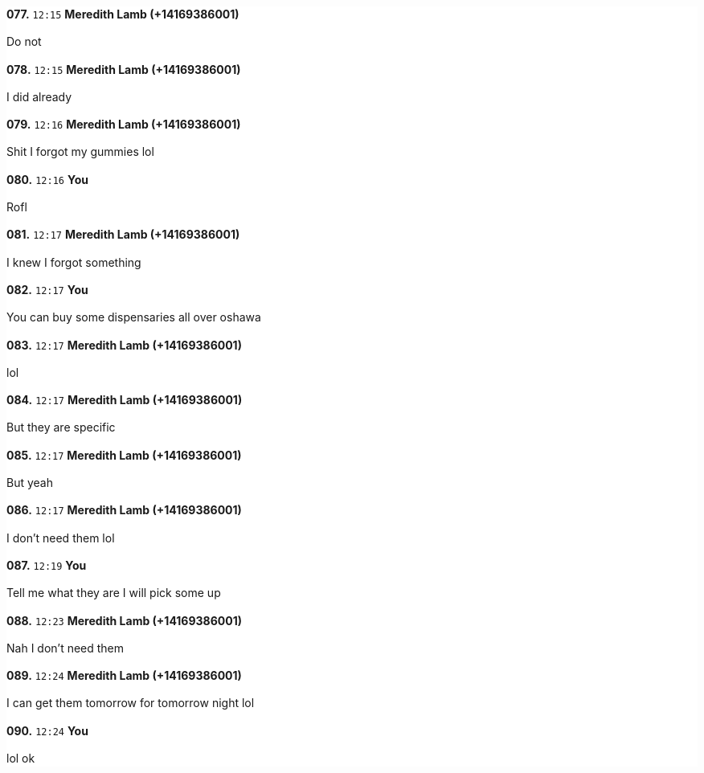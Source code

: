
**077.** `12:15` **Meredith Lamb (+14169386001)**

Do not


**078.** `12:15` **Meredith Lamb (+14169386001)**

I did already


**079.** `12:16` **Meredith Lamb (+14169386001)**

Shit I forgot my gummies lol


**080.** `12:16` **You**

Rofl


**081.** `12:17` **Meredith Lamb (+14169386001)**

I knew I forgot something


**082.** `12:17` **You**

You can buy some dispensaries all over oshawa


**083.** `12:17` **Meredith Lamb (+14169386001)**

lol


**084.** `12:17` **Meredith Lamb (+14169386001)**

But they are specific


**085.** `12:17` **Meredith Lamb (+14169386001)**

But yeah


**086.** `12:17` **Meredith Lamb (+14169386001)**

I don’t need them lol


**087.** `12:19` **You**

Tell me what they are I will pick some up


**088.** `12:23` **Meredith Lamb (+14169386001)**

Nah I don’t need them


**089.** `12:24` **Meredith Lamb (+14169386001)**

I can get them tomorrow for tomorrow night lol


**090.** `12:24` **You**

lol ok
